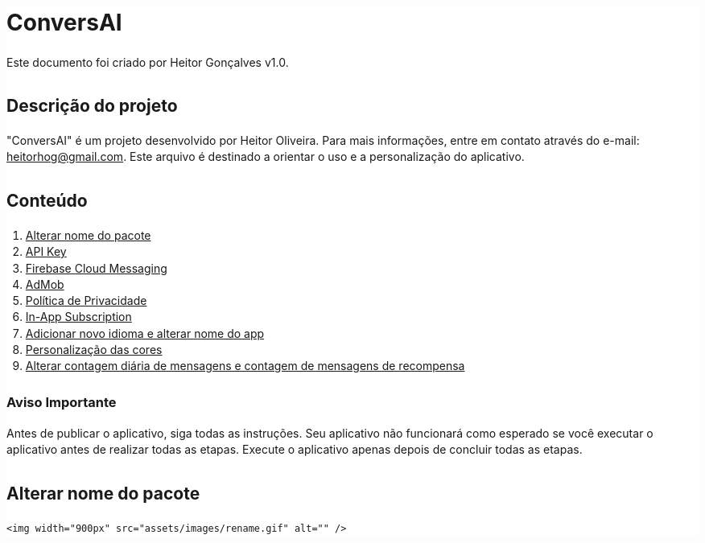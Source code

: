 # ConversAI

Este documento foi criado por Heitor Gonçalves v1.0.

## Descrição do projeto

"ConversAI" é um projeto desenvolvido por Heitor Oliveira.
Para mais informações, entre em contato através do e-mail: heitorhog@gmail.com.
Este arquivo é destinado a orientar o uso e a personalização do aplicativo.

## Conteúdo

1. [Alterar nome do pacote](#alterar-nome-do-pacote)
2. [API Key](#api-key)
3. [Firebase Cloud Messaging](#firebase-cloud-messaging)
4. [AdMob](#admob)
5. [Política de Privacidade](#politica-de-privacidade)
6. [In-App Subscription](#in-app-subscription)
7. [Adicionar novo idioma e alterar nome do app](#add-new-language-and-change-app-name)
8. [Personalização das cores](#customization-the-colors)
9. [Alterar contagem diária de mensagens e contagem de mensagens de recompensa](#change-daily-message-count-and-reward-message-count)

### Aviso Importante

Antes de publicar o aplicativo, siga todas as instruções. Seu aplicativo não funcionará como esperado se você executar o aplicativo antes de realizar todas as etapas. Execute o aplicativo apenas depois de concluir todas as etapas.

## Alterar nome do pacote

    <img width="900px" src="assets/images/rename.gif" alt="" />
